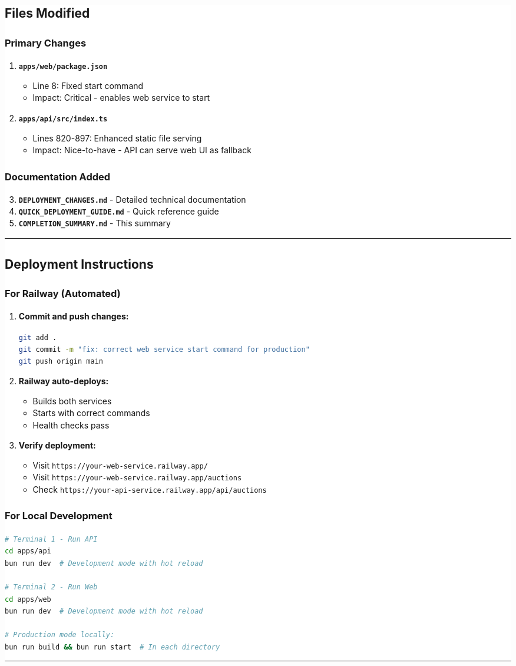 
## Files Modified

### Primary Changes
1. **`apps/web/package.json`**
   - Line 8: Fixed start command
   - Impact: Critical - enables web service to start

2. **`apps/api/src/index.ts`**
   - Lines 820-897: Enhanced static file serving
   - Impact: Nice-to-have - API can serve web UI as fallback

### Documentation Added
3. **`DEPLOYMENT_CHANGES.md`** - Detailed technical documentation
4. **`QUICK_DEPLOYMENT_GUIDE.md`** - Quick reference guide
5. **`COMPLETION_SUMMARY.md`** - This summary

---

## Deployment Instructions

### For Railway (Automated)

1. **Commit and push changes:**
   ```bash
   git add .
   git commit -m "fix: correct web service start command for production"
   git push origin main
   ```

2. **Railway auto-deploys:**
   - Builds both services
   - Starts with correct commands
   - Health checks pass

3. **Verify deployment:**
   - Visit `https://your-web-service.railway.app/`
   - Visit `https://your-web-service.railway.app/auctions`
   - Check `https://your-api-service.railway.app/api/auctions`

### For Local Development

```bash
# Terminal 1 - Run API
cd apps/api
bun run dev  # Development mode with hot reload

# Terminal 2 - Run Web
cd apps/web
bun run dev  # Development mode with hot reload

# Production mode locally:
bun run build && bun run start  # In each directory
```

---